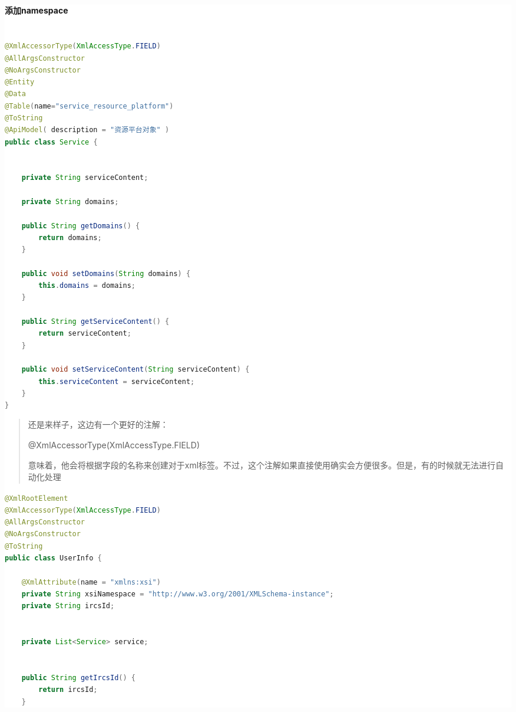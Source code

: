 


#### 添加namespace

```java

@XmlAccessorType(XmlAccessType.FIELD)
@AllArgsConstructor
@NoArgsConstructor
@Entity
@Data
@Table(name="service_resource_platform")
@ToString
@ApiModel( description = "资源平台对象" )
public class Service {


    private String serviceContent;

    private String domains;

    public String getDomains() {
        return domains;
    }

    public void setDomains(String domains) {
        this.domains = domains;
    }

    public String getServiceContent() {
        return serviceContent;
    }

    public void setServiceContent(String serviceContent) {
        this.serviceContent = serviceContent;
    }
}

```

>还是来样子，这边有一个更好的注解：
>
>@XmlAccessorType(XmlAccessType.FIELD)
>
>意味着，他会将根据字段的名称来创建对于xml标签。不过，这个注解如果直接使用确实会方便很多。但是，有的时候就无法进行自动化处理

```java
@XmlRootElement
@XmlAccessorType(XmlAccessType.FIELD)
@AllArgsConstructor
@NoArgsConstructor
@ToString
public class UserInfo {

    @XmlAttribute(name = "xmlns:xsi")
    private String xsiNamespace = "http://www.w3.org/2001/XMLSchema-instance";
    private String ircsId;


    private List<Service> service;


    public String getIrcsId() {
        return ircsId;
    }
```